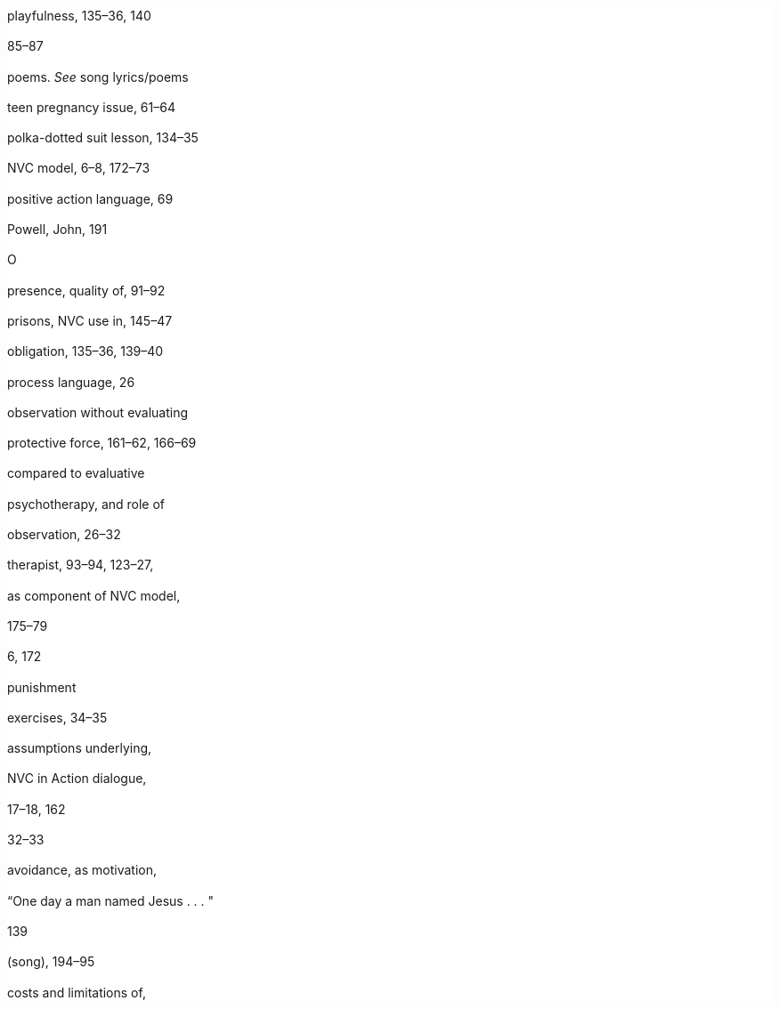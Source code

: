 playfulness, 135–36, 140

85–87

poems. _See_ song lyrics/poems

teen pregnancy issue, 61–64

polka-dotted suit lesson, 134–35

NVC model, 6–8, 172–73

positive action language, 69

Powell, John, 191

O

presence, quality of, 91–92

prisons, NVC use in, 145–47

obligation, 135–36, 139–40

process language, 26

observation without evaluating

protective force, 161–62, 166–69

compared to evaluative

psychotherapy, and role of

observation, 26–32

therapist, 93–94, 123–27,

as component of NVC model,

175–79

6, 172

punishment

exercises, 34–35

assumptions underlying,

NVC in Action dialogue,

17–18, 162

32–33

avoidance, as motivation,

“One day a man named Jesus . . . "

139

(song), 194–95

costs and limitations of,
